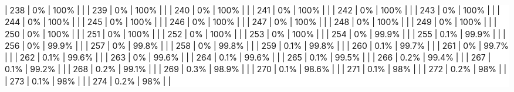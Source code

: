 | 238 | 0% | 100% |  |
| 239 | 0% | 100% |  |
| 240 | 0% | 100% |  |
| 241 | 0% | 100% |  |
| 242 | 0% | 100% |  |
| 243 | 0% | 100% |  |
| 244 | 0% | 100% |  |
| 245 | 0% | 100% |  |
| 246 | 0% | 100% |  |
| 247 | 0% | 100% |  |
| 248 | 0% | 100% |  |
| 249 | 0% | 100% |  |
| 250 | 0% | 100% |  |
| 251 | 0% | 100% |  |
| 252 | 0% | 100% |  |
| 253 | 0% | 100% |  |
| 254 | 0% | 99.9% |  |
| 255 | 0.1% | 99.9% |  |
| 256 | 0% | 99.9% |  |
| 257 | 0% | 99.8% |  |
| 258 | 0% | 99.8% |  |
| 259 | 0.1% | 99.8% |  |
| 260 | 0.1% | 99.7% |  |
| 261 | 0% | 99.7% |  |
| 262 | 0.1% | 99.6% |  |
| 263 | 0% | 99.6% |  |
| 264 | 0.1% | 99.6% |  |
| 265 | 0.1% | 99.5% |  |
| 266 | 0.2% | 99.4% |  |
| 267 | 0.1% | 99.2% |  |
| 268 | 0.2% | 99.1% |  |
| 269 | 0.3% | 98.9% |  |
| 270 | 0.1% | 98.6% |  |
| 271 | 0.1% | 98% |  |
| 272 | 0.2% | 98% |  |
| 273 | 0.1% | 98% |  |
| 274 | 0.2% | 98% |  |